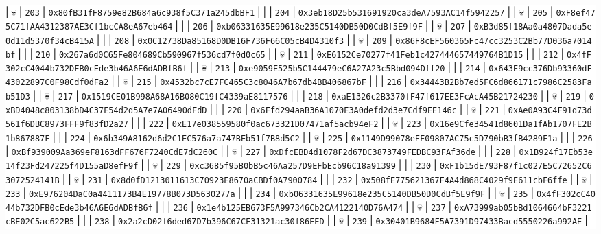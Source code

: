 | 💀 | `203` | `0x80fB31fF8759e82B684a6c938f5C371a245dbBF1` |
|  | `204` | `0x3eb18D25b531691920ca3deA7593AC14f5942257` |
| 💀 | `205` | `0xF8ef475C71fAA4312387AE3Cf1bcCA8eA67eb464` |
|  | `206` | `0xb06331635E99618e235C5140DB50D0CdBf5E9f9F` |
| 💀 | `207` | `0xB3d85f18Aa0a4807Dada5e0d11d5370f34cB415A` |
|  | `208` | `0x0C12738Da85168D0DB16F736F66C05cB4D4310f3` |
| 💀 | `209` | `0x86F8cEF560365Fc47cc3253C2Bb77D036a7014bf` |
|  | `210` | `0x267a6d0C65Fe804689Cb590967f536cd7f0d0c65` |
| 💀 | `211` | `0xE6152Ce70277f41Feb1c427444657449764B1D15` |
|  | `212` | `0x4fF302cC4044b732DFB0cEde3b46A6E6dADBfB6f` |
| 💀 | `213` | `0xe9059E525b5C144479eC6A27A23c5Bbd094Dff20` |
|  | `214` | `0x643E9cc376Db93360dF43022897C0F98Cdf0dFa2` |
| 💀 | `215` | `0x4532bc7cE7FC465C3c8046A7b67db4BB406867bF` |
|  | `216` | `0x34443B2Bb7ed5FC6d866171c7986C2583Fab51D3` |
| 💀 | `217` | `0x1519CE01B998A68A16B080C19fC4339aE8117576` |
|  | `218` | `0xaE1326c2B3370fF47f617EE3FcAcA45B21724230` |
| 💀 | `219` | `0xBD4048c803138bD4C37E54d2d5A7e7A06490dFdD` |
|  | `220` | `0x6Ffd294aaB36A1070E3A0defd2d3e7Cdf9EE146c` |
| 💀 | `221` | `0xAe0A93C4F91d73d561f6DBC8973FFF9f83fD2a27` |
|  | `222` | `0xE17e038559580f0ac673321D07471af5acb94eF2` |
| 💀 | `223` | `0x16e9Cfe34541d8601Da1fAb1707FE2B1b867887F` |
|  | `224` | `0x6b349A8162d6d2C1EC576a7a747BEb51f7B8d5C2` |
| 💀 | `225` | `0x1149D99078eFF09807AC75c5D790bB3fB4289F1a` |
|  | `226` | `0xBf939009Aa369eF8163dFF676F7240CdE7dC260C` |
| 💀 | `227` | `0xDfcEBD4d1078F2d67DC3873749FEDBC93FAf36de` |
|  | `228` | `0x1B924f17Eb53e14f23Fd247225f4D155aD8efF9f` |
| 💀 | `229` | `0xc3685f95B0bB5c46Aa257D9EFbEcb96C18a91399` |
|  | `230` | `0xF1b15dE793F87f1c027E5C72652C63072524141B` |
| 💀 | `231` | `0x8d0fD1213011613C70923E8670aCBDf0A7900784` |
|  | `232` | `0x508fE775621367F4A4d868C4029f9E611cbF6ffe` |
| 💀 | `233` | `0xE976204DaC0a4411173B4E19778B073D5630277a` |
|  | `234` | `0xb06331635E99618e235C5140DB50D0CdBf5E9f9F` |
| 💀 | `235` | `0x4fF302cC4044b732DFB0cEde3b46A6E6dADBfB6f` |
|  | `236` | `0x1e4b125EB673F5A997346Cb2CA4122140D76A474` |
| 💀 | `237` | `0xA73999ab05bBd1064664bF3221cBE02C5ac622B5` |
|  | `238` | `0x2a2cD02f6ded67D7b396C67CF31321ac30f86EED` |
| 💀 | `239` | `0x30401B9684F5A7391D97433Bacd5550226a992AE` |